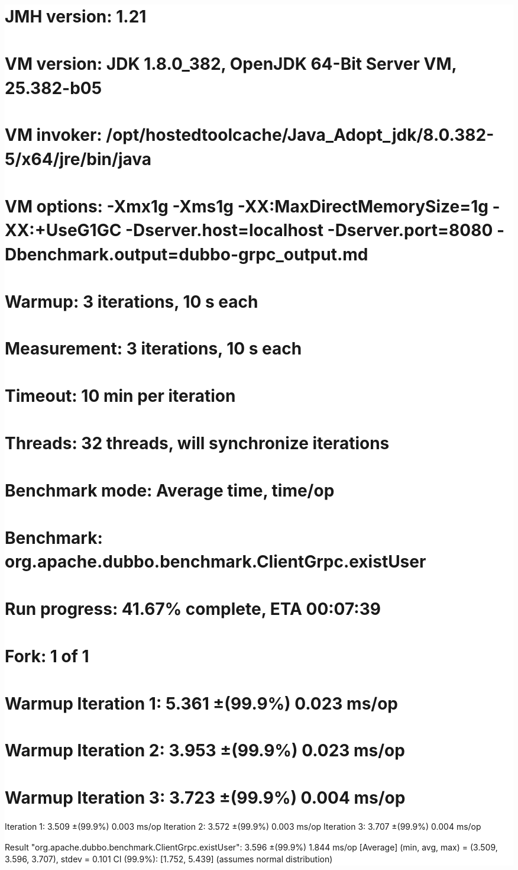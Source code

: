 
# JMH version: 1.21
# VM version: JDK 1.8.0_382, OpenJDK 64-Bit Server VM, 25.382-b05
# VM invoker: /opt/hostedtoolcache/Java_Adopt_jdk/8.0.382-5/x64/jre/bin/java
# VM options: -Xmx1g -Xms1g -XX:MaxDirectMemorySize=1g -XX:+UseG1GC -Dserver.host=localhost -Dserver.port=8080 -Dbenchmark.output=dubbo-grpc_output.md
# Warmup: 3 iterations, 10 s each
# Measurement: 3 iterations, 10 s each
# Timeout: 10 min per iteration
# Threads: 32 threads, will synchronize iterations
# Benchmark mode: Average time, time/op
# Benchmark: org.apache.dubbo.benchmark.ClientGrpc.existUser

# Run progress: 41.67% complete, ETA 00:07:39
# Fork: 1 of 1
# Warmup Iteration   1: 5.361 ±(99.9%) 0.023 ms/op
# Warmup Iteration   2: 3.953 ±(99.9%) 0.023 ms/op
# Warmup Iteration   3: 3.723 ±(99.9%) 0.004 ms/op
Iteration   1: 3.509 ±(99.9%) 0.003 ms/op
Iteration   2: 3.572 ±(99.9%) 0.003 ms/op
Iteration   3: 3.707 ±(99.9%) 0.004 ms/op


Result "org.apache.dubbo.benchmark.ClientGrpc.existUser":
  3.596 ±(99.9%) 1.844 ms/op [Average]
  (min, avg, max) = (3.509, 3.596, 3.707), stdev = 0.101
  CI (99.9%): [1.752, 5.439] (assumes normal distribution)
